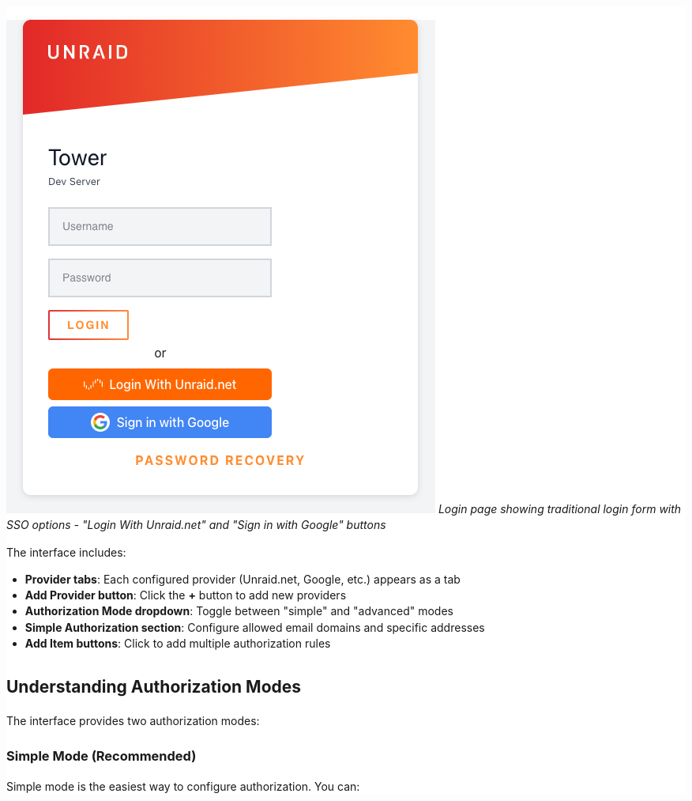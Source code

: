 ![Login Page with SSO Options](./images/sso-with-options.png)
*Login page showing traditional login form with SSO options - "Login With Unraid.net" and "Sign in with Google" buttons*

The interface includes:

- **Provider tabs**: Each configured provider (Unraid.net, Google, etc.) appears as a tab
- **Add Provider button**: Click the **+** button to add new providers
- **Authorization Mode dropdown**: Toggle between "simple" and "advanced" modes
- **Simple Authorization section**: Configure allowed email domains and specific addresses
- **Add Item buttons**: Click to add multiple authorization rules

## Understanding Authorization Modes

The interface provides two authorization modes:

### Simple Mode (Recommended)

Simple mode is the easiest way to configure authorization. You can:
